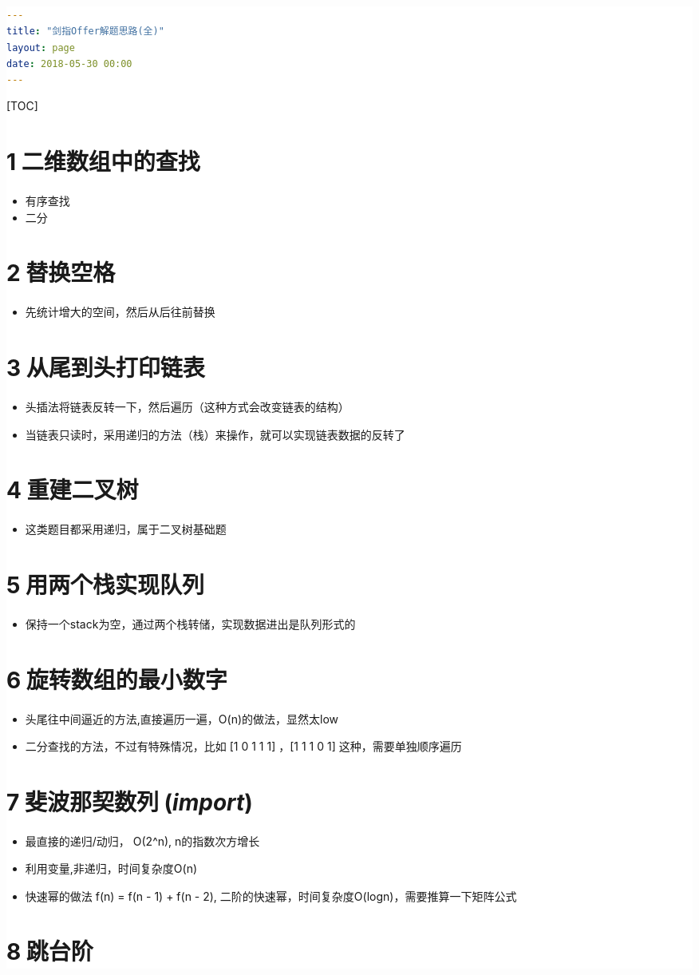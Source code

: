 ```yaml
---
title: "剑指Offer解题思路(全)"
layout: page
date: 2018-05-30 00:00
---
```


[TOC]

# 1 二维数组中的查找

* 有序查找
* 二分

# 2 替换空格

* 先统计增大的空间，然后从后往前替换

# 3 从尾到头打印链表

* 头插法将链表反转一下，然后遍历（这种方式会改变链表的结构）

* 当链表只读时，采用递归的方法（栈）来操作，就可以实现链表数据的反转了

# 4 重建二叉树

* 这类题目都采用递归，属于二叉树基础题

# 5 用两个栈实现队列

* 保持一个stack为空，通过两个栈转储，实现数据进出是队列形式的

# 6 旋转数组的最小数字

* 头尾往中间逼近的方法,直接遍历一遍，O(n)的做法，显然太low

* 二分查找的方法，不过有特殊情况，比如 [1 0 1 1 1] ，[1 1 1 0 1] 这种，需要单独顺序遍历

# 7 斐波那契数列 (*import*)

* 最直接的递归/动归， O(2^n), n的指数次方增长

* 利用变量,非递归，时间复杂度O(n)

* 快速幂的做法  f(n) = f(n - 1) + f(n - 2), 二阶的快速幂，时间复杂度O(logn)，需要推算一下矩阵公式

# 8 跳台阶
